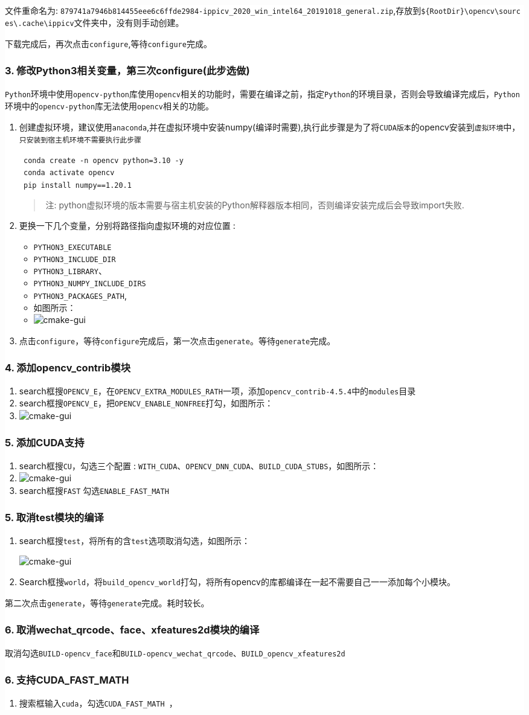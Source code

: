    文件重命名为: `879741a7946b814455eee6c6ffde2984-ippicv_2020_win_intel64_20191018_general.zip`,存放到`${RootDir}\opencv\sources\.cache\ippicv`文件夹中，没有则手动创建。

下载完成后，再次点击`configure`,等待`configure`完成。


### 3. 修改Python3相关变量，第三次configure(此步选做)

`Python`环境中使用`opencv-python`库使用`opencv`相关的功能时，需要在编译之前，指定`Python`的环境目录，否则会导致编译完成后，`Python`环境中的`opencv-python`库无法使用`opencv`相关的功能。



1. 创建虚拟环境，建议使用`anaconda`,并在虚拟环境中安装numpy(编译时需要),执行此步骤是为了将`CUDA版本`的opencv安装到`虚拟环境`中，`只安装到宿主机环境不需要执行此步骤`
   ```
	conda create -n opencv python=3.10 -y
	conda activate opencv
	pip install numpy==1.20.1
	```

	> ​	注: python虚拟环境的版本需要与宿主机安装的Python解释器版本相同，否则编译安装完成后会导致import失败.




2. 更换一下几个变量，分别将路径指向虚拟环境的对应位置 : 
   - `PYTHON3_EXECUTABLE`
   - `PYTHON3_INCLUDE_DIR`
   - `PYTHON3_LIBRARY`、
   - `PYTHON3_NUMPY_INCLUDE_DIRS`
   - `PYTHON3_PACKAGES_PATH`,
   - 如图所示：
   - ![cmake-gui](./images/python3_env.png)
3. 点击`configure`，等待`configure`完成后，第一次点击`generate`。等待`generate`完成。

### 4. 添加opencv_contrib模块

1. search框搜`OPENCV_E`，在`OPENCV_EXTRA_MODULES_RATH`一项，添加`opencv_contrib-4.5.4`中的`modules`目录
2. search框搜`OPENCV_E`，把`OPENCV_ENABLE_NONFREE`打勾，如图所示：
3. ![cmake-gui](./images/opencv_contrib.png)

### 5. 添加CUDA支持

1. search框搜`CU`，勾选三个配置 : `WITH_CUDA`、`OPENCV_DNN_CUDA`、`BUILD_CUDA_STUBS`，如图所示：
2. ![cmake-gui](./images/cuda.png)
2. search框搜`FAST` 勾选`ENABLE_FAST_MATH`

### 5. 取消test模块的编译

1. search框搜`test`，将所有的含`test`选项取消勾选，如图所示：
   
   ![cmake-gui](./images/cancel_test_options.png)


2. Search框搜`world`，将`build_opencv_world`打勾，将所有opencv的库都编译在一起不需要自己一一添加每个小模块。

第二次点击`generate`，等待`generate`完成。耗时较长。

### 6. 取消wechat_qrcode、face、xfeatures2d模块的编译

取消勾选`BUILD-opencv_face`和`BUILD-opencv_wechat_qrcode`、`BUILD_opencv_xfeatures2d` 

### 6. 支持CUDA_FAST_MATH

1.    搜索框输入`cuda`，勾选`CUDA_FAST_MATH `，
   ```